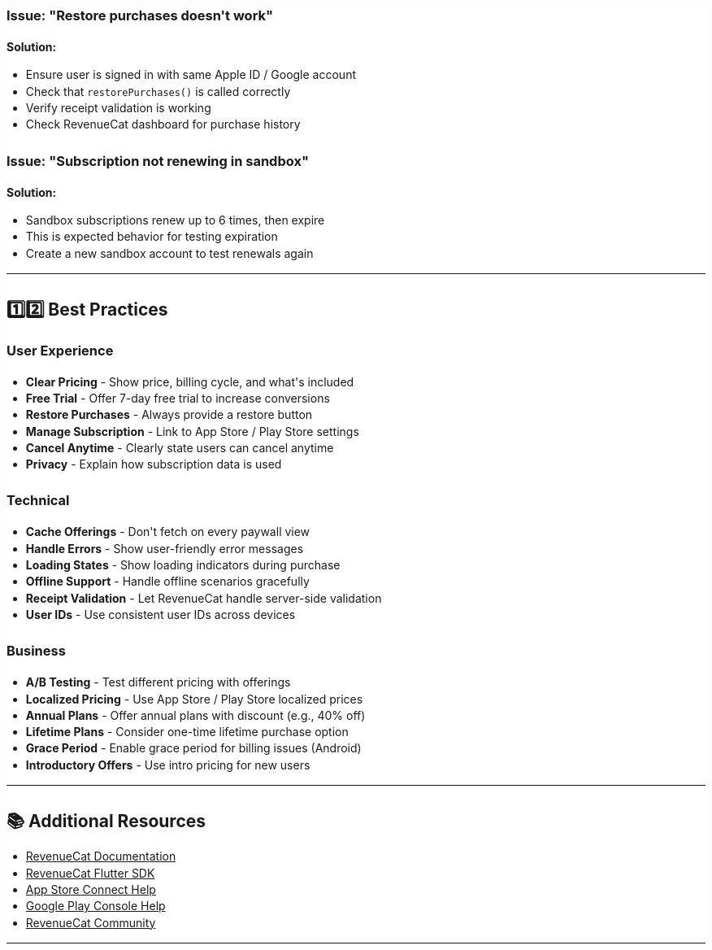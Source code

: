 ### Issue: "Restore purchases doesn't work"

**Solution:**
- Ensure user is signed in with same Apple ID / Google account
- Check that `restorePurchases()` is called correctly
- Verify receipt validation is working
- Check RevenueCat dashboard for purchase history

### Issue: "Subscription not renewing in sandbox"

**Solution:**
- Sandbox subscriptions renew up to 6 times, then expire
- This is expected behavior for testing expiration
- Create a new sandbox account to test renewals again

---

## 1️⃣2️⃣ Best Practices

### User Experience

- **Clear Pricing** - Show price, billing cycle, and what's included
- **Free Trial** - Offer 7-day free trial to increase conversions
- **Restore Purchases** - Always provide a restore button
- **Manage Subscription** - Link to App Store / Play Store settings
- **Cancel Anytime** - Clearly state users can cancel anytime
- **Privacy** - Explain how subscription data is used

### Technical

- **Cache Offerings** - Don't fetch on every paywall view
- **Handle Errors** - Show user-friendly error messages
- **Loading States** - Show loading indicators during purchase
- **Offline Support** - Handle offline scenarios gracefully
- **Receipt Validation** - Let RevenueCat handle server-side validation
- **User IDs** - Use consistent user IDs across devices

### Business

- **A/B Testing** - Test different pricing with offerings
- **Localized Pricing** - Use App Store / Play Store localized prices
- **Annual Plans** - Offer annual plans with discount (e.g., 40% off)
- **Lifetime Plans** - Consider one-time lifetime purchase option
- **Grace Period** - Enable grace period for billing issues (Android)
- **Introductory Offers** - Use intro pricing for new users

---

## 📚 Additional Resources

- [RevenueCat Documentation](https://docs.revenuecat.com/)
- [RevenueCat Flutter SDK](https://docs.revenuecat.com/docs/flutter)
- [App Store Connect Help](https://developer.apple.com/help/app-store-connect/)
- [Google Play Console Help](https://support.google.com/googleplay/android-developer/)
- [RevenueCat Community](https://community.revenuecat.com/)

---